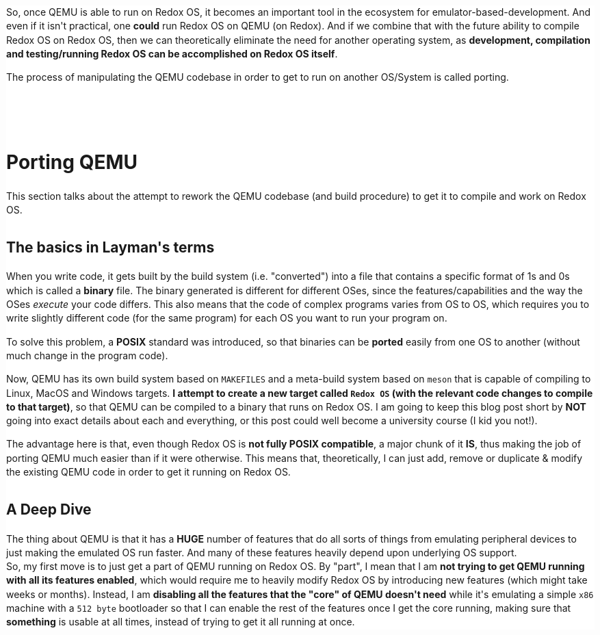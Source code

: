 So, once QEMU is able to run on Redox OS, it becomes an important tool in the ecosystem for emulator-based-development. And even if it isn't practical, one **could** run Redox OS on QEMU (on Redox). And if we combine that with the future ability to compile Redox OS on Redox OS, then we can theoretically eliminate the need for another operating system, as **development, compilation and testing/running Redox OS can be accomplished on Redox OS itself**.

The process of manipulating the QEMU codebase in order to get to run on another OS/System is called porting.

<br/>
<br/>

# Porting QEMU

This section talks about the attempt to rework the QEMU codebase (and build procedure) to get it to compile and work on Redox OS.

## The basics in Layman's terms

When you write code, it gets built by the build system (i.e. "converted") into a file that contains a specific format of 1s and 0s which is called a **binary** file. The binary generated is different for different OSes, since the features/capabilities and the way the OSes _execute_ your code differs. This also means that the code of complex programs varies from OS to OS, which requires you to write slightly different code (for the same program) for each OS you want to run your program on.

To solve this problem, a **POSIX** standard was introduced, so that binaries can be **ported** easily from one OS to another (without much change in the program code).

Now, QEMU has its own build system based on `MAKEFILES` and a meta-build system based on `meson` that is capable of compiling to Linux, MacOS and Windows targets. **I attempt to create a new target called `Redox OS` (with the relevant code changes to compile to that target)**, so that QEMU can be compiled to a binary that runs on Redox OS. I am going to keep this blog post short by **NOT** going into exact details about each and everything, or this post could well become a university course (I kid you not!).

The advantage here is that, even though Redox OS is **not fully POSIX compatible**, a major chunk of it **IS**, thus making the job of porting QEMU much easier than if it were otherwise. This means that, theoretically, I can just add, remove or duplicate & modify the existing QEMU code in order to get it running on Redox OS.

## A Deep Dive

The thing about QEMU is that it has a **HUGE** number of features that do all sorts of things from emulating peripheral devices to just making the emulated OS run faster. And many of these features heavily depend upon underlying OS support.  
So, my first move is to just get a part of QEMU running on Redox OS. By "part", I mean that I am **not trying to get QEMU running with all its features enabled**, which would require me to heavily modify Redox OS by introducing new features (which might take weeks or months). Instead, I am **disabling all the features that the "core" of QEMU doesn't need** while it's emulating a simple `x86` machine with a `512 byte` bootloader so that I can enable the rest of the features once I get the core running, making sure that **something** is usable at all times, instead of trying to get it all running at once.
